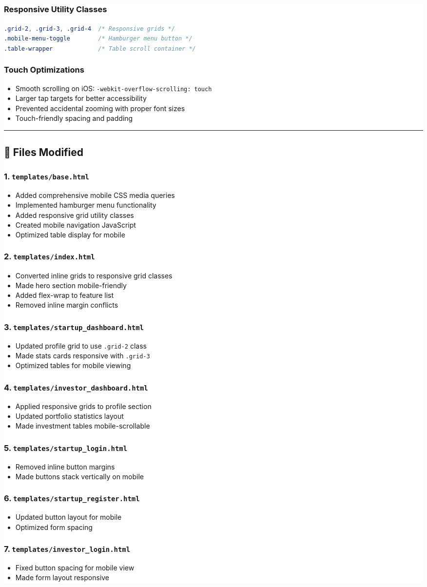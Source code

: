 ### Responsive Utility Classes
```css
.grid-2, .grid-3, .grid-4  /* Responsive grids */
.mobile-menu-toggle        /* Hamburger menu button */
.table-wrapper             /* Table scroll container */
```

### Touch Optimizations
- Smooth scrolling on iOS: `-webkit-overflow-scrolling: touch`
- Larger tap targets for better accessibility
- Prevented accidental zooming with proper font sizes
- Touch-friendly spacing and padding

---

## 📄 Files Modified

### 1. `templates/base.html`
- Added comprehensive mobile CSS media queries
- Implemented hamburger menu functionality
- Added responsive grid utility classes
- Created mobile navigation JavaScript
- Optimized table display for mobile

### 2. `templates/index.html`
- Converted inline grids to responsive grid classes
- Made hero section mobile-friendly
- Added flex-wrap to feature list
- Removed inline margin conflicts

### 3. `templates/startup_dashboard.html`
- Updated profile grid to use `.grid-2` class
- Made stats cards responsive with `.grid-3`
- Optimized tables for mobile viewing

### 4. `templates/investor_dashboard.html`
- Applied responsive grids to profile section
- Updated portfolio statistics layout
- Made investment tables mobile-scrollable

### 5. `templates/startup_login.html`
- Removed inline button margins
- Made buttons stack vertically on mobile

### 6. `templates/startup_register.html`
- Updated button layout for mobile
- Optimized form spacing

### 7. `templates/investor_login.html`
- Fixed button spacing for mobile view
- Made form layout responsive
